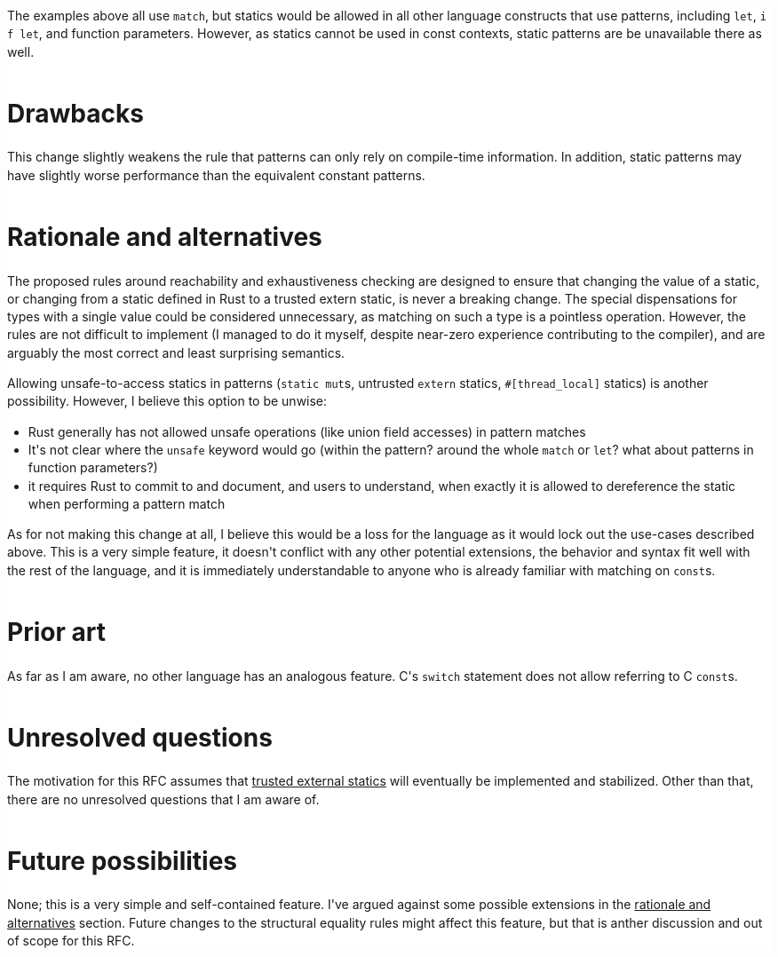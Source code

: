 The examples above all use `match`, but statics would be allowed in all other language constructs that use patterns, including `let`, `if let`, and function parameters. However, as statics cannot be used in const contexts, static patterns are be unavailable there as well.

# Drawbacks

[drawbacks]: #drawbacks

This change slightly weakens the rule that patterns can only rely on compile-time information. In addition, static patterns may have slightly worse performance than the equivalent constant patterns.

# Rationale and alternatives

[rationale-and-alternatives]: #rationale-and-alternatives

The proposed rules around reachability and exhaustiveness checking are designed to ensure that changing the value of a static, or changing from a static defined in Rust to a trusted extern static, is never a breaking change. The special dispensations for types with a single value could be considered unnecessary, as matching on such a type is a pointless operation. However, the rules are not difficult to implement (I managed to do it myself, despite near-zero experience contributing to the compiler), and are arguably the most correct and least surprising semantics.

Allowing unsafe-to-access statics in patterns (`static mut`s, untrusted `extern` statics, `#[thread_local]` statics) is another possibility. However, I believe this option to be unwise:

- Rust generally has not allowed unsafe operations (like union field accesses) in pattern matches
- It's not clear where the `unsafe` keyword would go (within the pattern? around the whole `match` or `let`? what about patterns in function parameters?)
- it requires Rust to commit to and document, and users to understand, when exactly it is allowed to dereference the static when performing a pattern match

As for not making this change at all, I believe this would be a loss for the language as it would lock out the use-cases described above. This is a very simple feature, it doesn't conflict with any other potential extensions, the behavior and syntax fit well with the rest of the language, and it is immediately understandable to anyone who is already familiar with matching on `const`s.

# Prior art

[prior-art]: #prior-art

As far as I am aware, no other language has an analogous feature. C's `switch` statement does not allow referring to C `const`s.

# Unresolved questions

[unresolved-questions]: #unresolved-questions

The motivation for this RFC assumes that [trusted external statics](https://github.com/rust-lang/lang-team/issues/149) will eventually be implemented and stabilized. Other than that, there are no unresolved questions that I am aware of.

# Future possibilities

[future-possibilities]: #future-possibilities

None; this is a very simple and self-contained feature. I've argued against some possible extensions in the [rationale and alternatives](#rationale-and-alternatives) section. Future changes to the structural equality rules might affect this feature, but that is anther discussion and out of scope for this RFC.


[summary]: #summary
[motivation]: #motivation
[guide-level-explanation]: #guide-level-explanation
[reference-level-explanation]: #reference-level-explanation